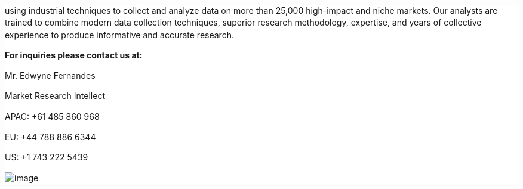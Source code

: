 using industrial techniques to collect and analyze data on more than 25,000 high-impact and niche markets. Our analysts are trained to combine modern data collection techniques, superior research methodology, expertise, and years of collective experience to produce informative and accurate research.</span></p><p><strong>For inquiries please contact us at:</strong></p><p>Mr. Edwyne Fernandes</p><p>Market Research Intellect</p><p>APAC: +61 485 860 968</p><p>EU: +44 788 886 6344</p><p>US: +1 743 222 5439</p>
![image](https://github.com/user-attachments/assets/c92a5423-f453-4f24-b867-1e7c7cf6c1f8)
